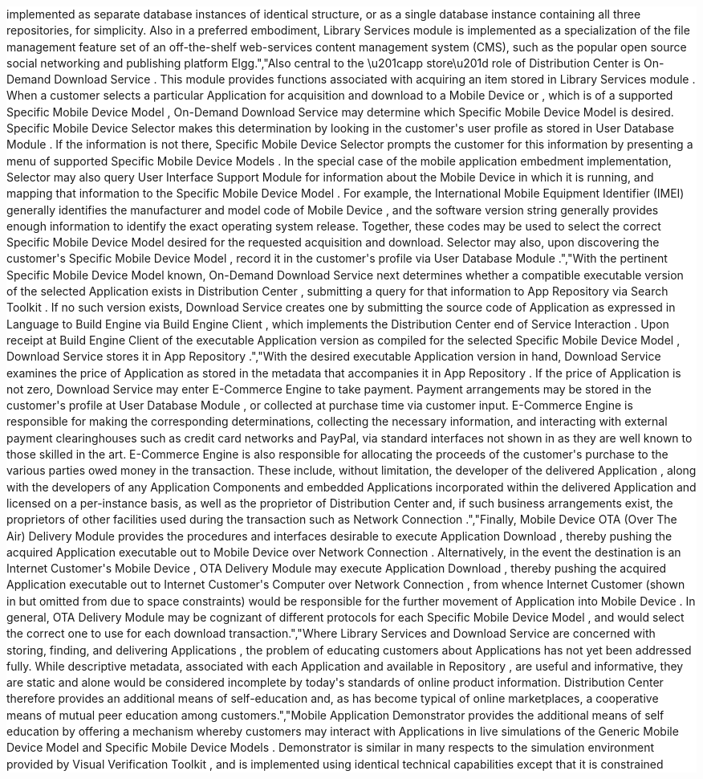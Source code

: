 implemented as separate database instances of identical structure, or as a single database instance containing all three repositories, for simplicity. Also in a preferred embodiment, Library Services module  is implemented as a specialization of the file management feature set of an off-the-shelf web-services content management system (CMS), such as the popular open source social networking and publishing platform Elgg.","Also central to the \u201capp store\u201d role of Distribution Center  is On-Demand Download Service . This module provides functions associated with acquiring an item stored in Library Services module . When a customer selects a particular Application  for acquisition and download to a Mobile Device  or , which is of a supported Specific Mobile Device Model , On-Demand Download Service  may determine which Specific Mobile Device Model  is desired. Specific Mobile Device Selector  makes this determination by looking in the customer's user profile as stored in User Database Module . If the information is not there, Specific Mobile Device Selector  prompts the customer for this information by presenting a menu of supported Specific Mobile Device Models . In the special case of the mobile application embedment implementation, Selector  may also query User Interface Support Module  for information about the Mobile Device  in which it is running, and mapping that information to the Specific Mobile Device Model . For example, the International Mobile Equipment Identifier (IMEI) generally identifies the manufacturer and model code of Mobile Device , and the software version string generally provides enough information to identify the exact operating system release. Together, these codes may be used to select the correct Specific Mobile Device Model  desired for the requested acquisition and download. Selector  may also, upon discovering the customer's Specific Mobile Device Model , record it in the customer's profile via User Database Module .","With the pertinent Specific Mobile Device Model  known, On-Demand Download Service  next determines whether a compatible executable version of the selected Application  exists in Distribution Center , submitting a query for that information to App Repository  via Search Toolkit . If no such version exists, Download Service  creates one by submitting the source code of Application  as expressed in Language  to Build Engine  via Build Engine Client , which implements the Distribution Center  end of Service Interaction . Upon receipt at Build Engine Client  of the executable Application  version as compiled for the selected Specific Mobile Device Model , Download Service  stores it in App Repository .","With the desired executable Application  version in hand, Download Service  examines the price of Application  as stored in the metadata that accompanies it in App Repository . If the price of Application  is not zero, Download Service  may enter E-Commerce Engine  to take payment. Payment arrangements may be stored in the customer's profile at User Database Module , or collected at purchase time via customer input. E-Commerce Engine  is responsible for making the corresponding determinations, collecting the necessary information, and interacting with external payment clearinghouses such as credit card networks and PayPal, via standard interfaces not shown in  as they are well known to those skilled in the art. E-Commerce Engine  is also responsible for allocating the proceeds of the customer's purchase to the various parties owed money in the transaction. These include, without limitation, the developer of the delivered Application , along with the developers of any Application Components  and embedded Applications  incorporated within the delivered Application  and licensed on a per-instance basis, as well as the proprietor of Distribution Center  and, if such business arrangements exist, the proprietors of other facilities used during the transaction such as Network Connection .","Finally, Mobile Device OTA (Over The Air) Delivery Module  provides the procedures and interfaces desirable to execute Application Download , thereby pushing the acquired Application  executable out to Mobile Device  over Network Connection . Alternatively, in the event the destination is an Internet Customer's Mobile Device , OTA Delivery Module  may execute Application Download , thereby pushing the acquired Application  executable out to Internet Customer's Computer  over Network Connection , from whence Internet Customer  (shown in  but omitted from  due to space constraints) would be responsible for the further movement of Application  into Mobile Device . In general, OTA Delivery Module  may be cognizant of different protocols for each Specific Mobile Device Model , and would select the correct one to use for each download transaction.","Where Library Services  and Download Service  are concerned with storing, finding, and delivering Applications , the problem of educating customers about Applications  has not yet been addressed fully. While descriptive metadata, associated with each Application  and available in Repository , are useful and informative, they are static and alone would be considered incomplete by today's standards of online product information. Distribution Center  therefore provides an additional means of self-education and, as has become typical of online marketplaces, a cooperative means of mutual peer education among customers.","Mobile Application Demonstrator  provides the additional means of self education by offering a mechanism whereby customers may interact with Applications  in live simulations of the Generic Mobile Device Model  and Specific Mobile Device Models . Demonstrator  is similar in many respects to the simulation environment provided by Visual Verification Toolkit , and is implemented using identical technical capabilities except that it is constrained